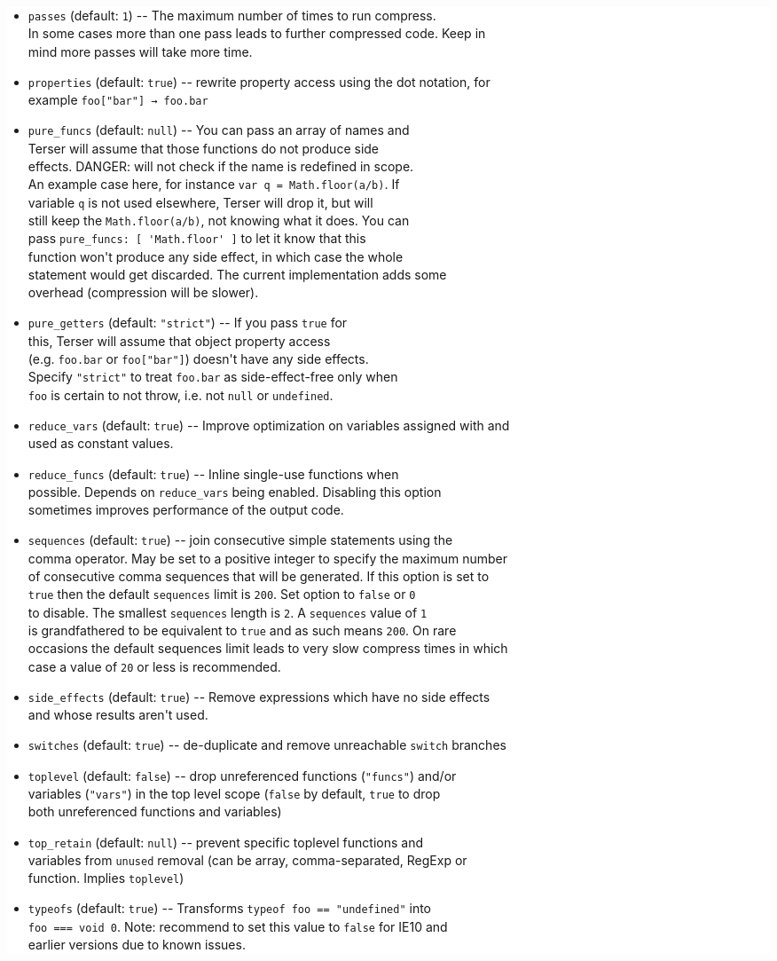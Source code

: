 - `passes` (default: `1`) -- The maximum number of times to run compress.  
  In some cases more than one pass leads to further compressed code.  Keep in  
  mind more passes will take more time.  
  
- `properties` (default: `true`) -- rewrite property access using the dot notation, for  
  example `foo["bar"] → foo.bar`  
  
- `pure_funcs` (default: `null`) -- You can pass an array of names and  
  Terser will assume that those functions do not produce side  
  effects.  DANGER: will not check if the name is redefined in scope.  
  An example case here, for instance `var q = Math.floor(a/b)`.  If  
  variable `q` is not used elsewhere, Terser will drop it, but will  
  still keep the `Math.floor(a/b)`, not knowing what it does.  You can  
  pass `pure_funcs: [ 'Math.floor' ]` to let it know that this  
  function won't produce any side effect, in which case the whole  
  statement would get discarded.  The current implementation adds some  
  overhead (compression will be slower).  
  
- `pure_getters` (default: `"strict"`) -- If you pass `true` for  
  this, Terser will assume that object property access  
  (e.g. `foo.bar` or `foo["bar"]`) doesn't have any side effects.  
  Specify `"strict"` to treat `foo.bar` as side-effect-free only when  
  `foo` is certain to not throw, i.e. not `null` or `undefined`.  
  
- `reduce_vars` (default: `true`) -- Improve optimization on variables assigned with and  
  used as constant values.  
  
- `reduce_funcs` (default: `true`) -- Inline single-use functions when  
  possible. Depends on `reduce_vars` being enabled.  Disabling this option  
  sometimes improves performance of the output code.  
  
- `sequences` (default: `true`) -- join consecutive simple statements using the  
  comma operator.  May be set to a positive integer to specify the maximum number  
  of consecutive comma sequences that will be generated. If this option is set to  
  `true` then the default `sequences` limit is `200`. Set option to `false` or `0`  
  to disable. The smallest `sequences` length is `2`. A `sequences` value of `1`  
  is grandfathered to be equivalent to `true` and as such means `200`. On rare  
  occasions the default sequences limit leads to very slow compress times in which  
  case a value of `20` or less is recommended.  
  
- `side_effects` (default: `true`) -- Remove expressions which have no side effects  
  and whose results aren't used.  
  
- `switches` (default: `true`) -- de-duplicate and remove unreachable `switch` branches  
  
- `toplevel` (default: `false`) -- drop unreferenced functions (`"funcs"`) and/or  
  variables (`"vars"`) in the top level scope (`false` by default, `true` to drop  
  both unreferenced functions and variables)  
  
- `top_retain` (default: `null`) -- prevent specific toplevel functions and  
  variables from `unused` removal (can be array, comma-separated, RegExp or  
  function. Implies `toplevel`)  
  
- `typeofs` (default: `true`) -- Transforms `typeof foo == "undefined"` into  
  `foo === void 0`.  Note: recommend to set this value to `false` for IE10 and  
  earlier versions due to known issues.  
  

[npm-image]: https://img.shields.io/npm/v/terser.svg  
[npm-url]: https://npmjs.org/package/terser  
[downloads-image]: https://img.shields.io/npm/dm/terser.svg  
[downloads-url]: https://npmjs.org/package/terser  
[ci-image]: https://github.com/terser/terser/actions/workflows/ci.yml/badge.svg  
[ci-url]: https://github.com/terser/terser/actions/workflows/ci.yml  
[opencollective-contributors]: https://opencollective.com/terser/tiers/badge.svg  
[opencollective-url]: https://opencollective.com/terser  
[acorn]: https://github.com/ternjs/acorn  
[sm-spec]: https://docs.google.com/document/d/1U1RGAehQwRypUTovF1KRlpiOFze0b-_2gc6fAH0KY0k  
